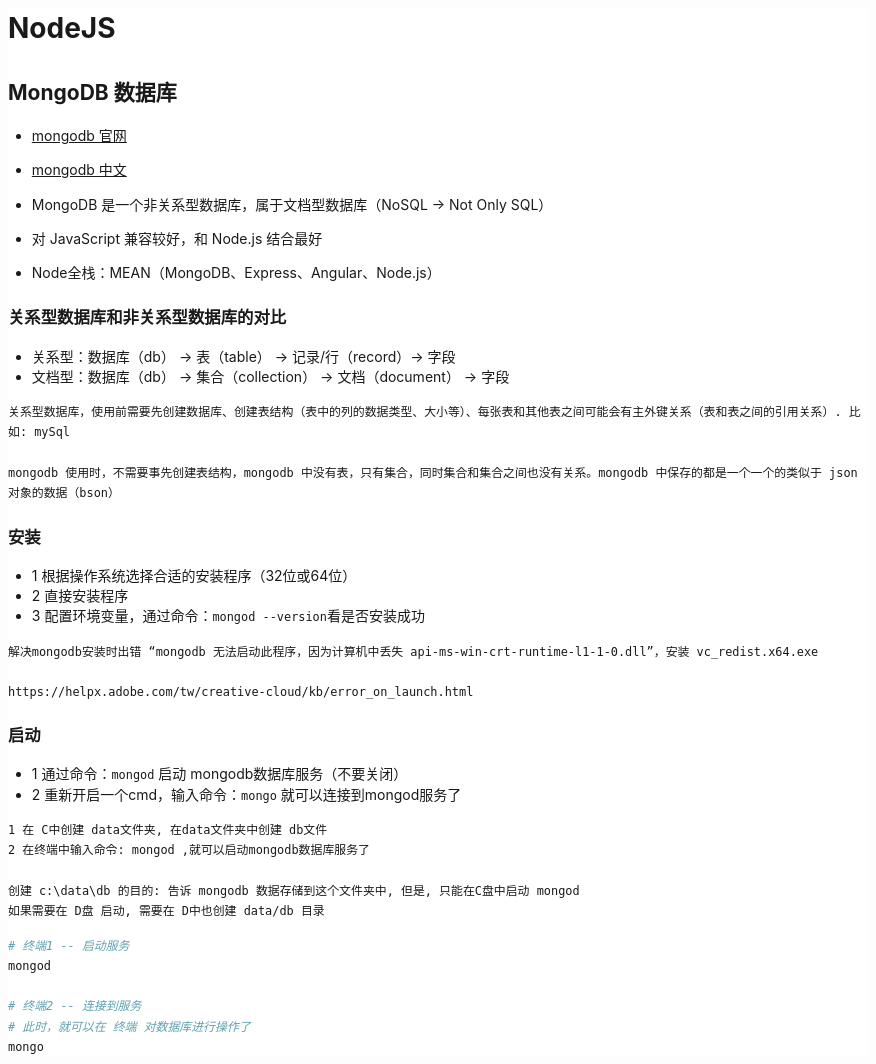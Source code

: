 # NodeJS

## MongoDB 数据库

- [mongodb 官网](https://www.mongodb.com/)
- [mongodb 中文](https://www.mongodb.com/cn)

- MongoDB 是一个非关系型数据库，属于文档型数据库（NoSQL -> Not Only SQL）
- 对 JavaScript 兼容较好，和 Node.js 结合最好
- Node全栈：MEAN（MongoDB、Express、Angular、Node.js）

### 关系型数据库和非关系型数据库的对比

- 关系型：数据库（db） -> 表（table） -> 记录/行（record）-> 字段
- 文档型：数据库（db） -> 集合（collection） -> 文档（document） -> 字段

```html
关系型数据库，使用前需要先创建数据库、创建表结构（表中的列的数据类型、大小等）、每张表和其他表之间可能会有主外键关系（表和表之间的引用关系）. 比如: mySql

mongodb 使用时，不需要事先创建表结构，mongodb 中没有表，只有集合，同时集合和集合之间也没有关系。mongodb 中保存的都是一个一个的类似于 json 对象的数据（bson）
```

### 安装

- 1 根据操作系统选择合适的安装程序（32位或64位）
- 2 直接安装程序
- 3 配置环境变量，通过命令：`mongod --version`看是否安装成功

```html
解决mongodb安装时出错 “mongodb 无法启动此程序，因为计算机中丢失 api-ms-win-crt-runtime-l1-1-0.dll”，安装 vc_redist.x64.exe

https://helpx.adobe.com/tw/creative-cloud/kb/error_on_launch.html
```

### 启动

- 1 通过命令：`mongod` 启动 mongodb数据库服务（不要关闭）
- 2 重新开启一个cmd，输入命令：`mongo` 就可以连接到mongod服务了

```html
1 在 C中创建 data文件夹, 在data文件夹中创建 db文件
2 在终端中输入命令: mongod ,就可以启动mongodb数据库服务了

创建 c:\data\db 的目的: 告诉 mongodb 数据存储到这个文件夹中, 但是, 只能在C盘中启动 mongod
如果需要在 D盘 启动, 需要在 D中也创建 data/db 目录
```

```bash
# 终端1 -- 启动服务
mongod

# 终端2 -- 连接到服务
# 此时，就可以在 终端 对数据库进行操作了
mongo
```
